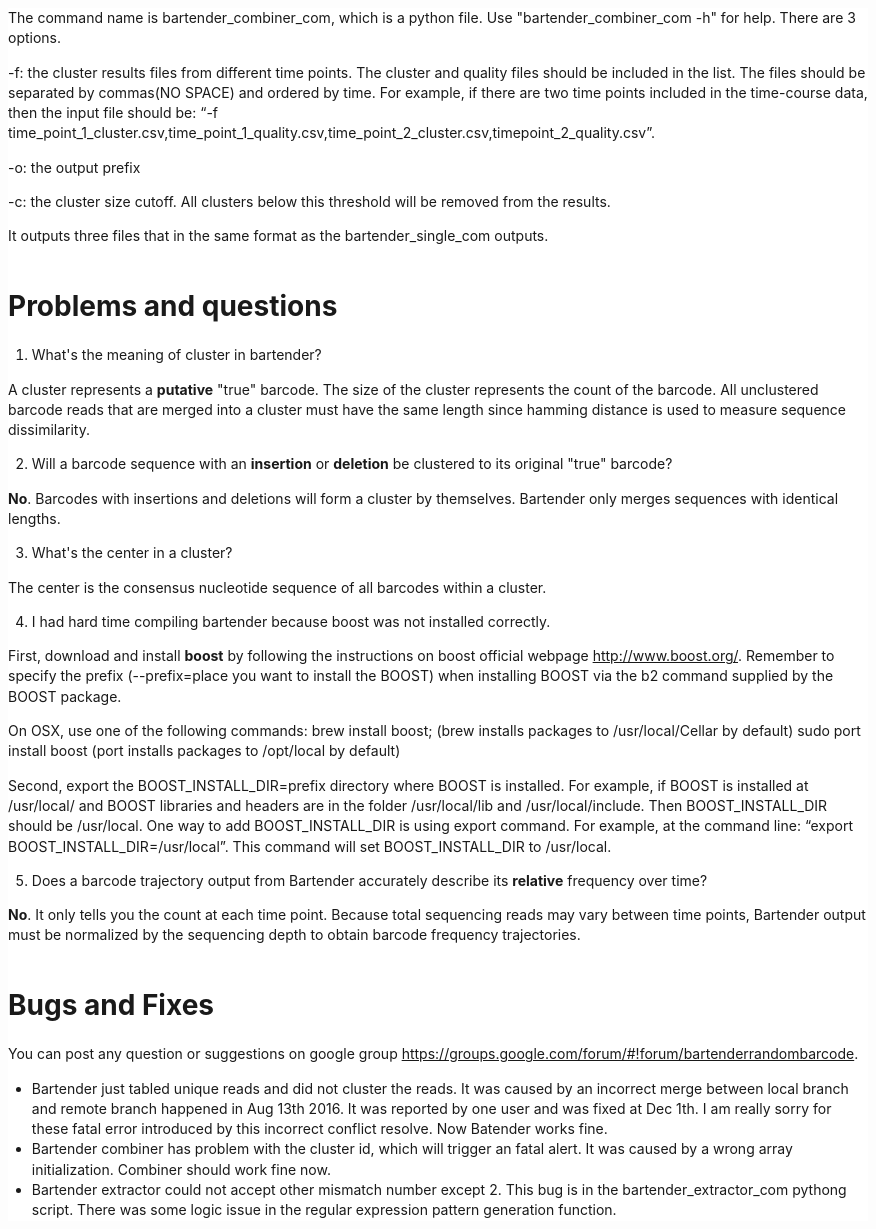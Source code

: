 The command name is bartender_combiner_com, which is a python file. Use "bartender_combiner_com -h" for help. There are 3 options.

-f: the cluster results files from different time points. The cluster and quality files should be included in the list. The files should be separated by commas(NO SPACE) and ordered by time. For example, if there are two time points included in the time-course data, then the input file should be: “-f time_point_1_cluster.csv,time_point_1_quality.csv,time_point_2_cluster.csv,timepoint_2_quality.csv”. 

-o: the output prefix

-c: the cluster size cutoff. All clusters below this threshold will be removed from the results. 

It outputs three files that in the same format as the bartender_single_com outputs.

# Problems and questions

1. What's the meaning of cluster in bartender?

A cluster represents a **putative** "true" barcode. The size of the cluster represents the count of the barcode. All unclustered barcode reads that are merged into a cluster must have the same length since hamming distance is used to measure sequence dissimilarity. 

2. Will a barcode sequence with an **insertion** or **deletion** be clustered to its original "true" barcode?

**No**. Barcodes with insertions and deletions will form a cluster by themselves. Bartender only merges sequences with identical lengths.

3. What's the center in a cluster?

The center is the consensus nucleotide sequence of all barcodes within a cluster.

4. I had hard time compiling bartender because boost was not installed correctly.

First, download and install **boost** by following the instructions on boost official webpage http://www.boost.org/. Remember to specify the prefix (--prefix=place you want to install the BOOST) when installing BOOST via the b2 command supplied by the BOOST package. 

On OSX, use one of the following commands: 
brew install boost; (brew installs packages to /usr/local/Cellar by default)
sudo port install boost (port installs packages to /opt/local by default)

Second, export the BOOST_INSTALL_DIR=prefix directory where BOOST is installed. For example, if BOOST is installed at /usr/local/ and BOOST libraries and headers are in the folder /usr/local/lib and /usr/local/include. Then BOOST_INSTALL_DIR should be /usr/local. One way to add BOOST_INSTALL_DIR is using export command. For example, at the command line: “export BOOST_INSTALL_DIR=/usr/local”. This command will set BOOST_INSTALL_DIR to /usr/local.

5. Does a barcode trajectory output from Bartender accurately describe its **relative** frequency over time? 

**No**. It only tells you the count at each time point. Because total sequencing reads may vary between time points, Bartender output must be normalized by the sequencing depth to obtain barcode frequency trajectories. 


# Bugs and Fixes
You can post any question or suggestions on google group https://groups.google.com/forum/#!forum/bartenderrandombarcode.
* Bartender just tabled unique reads and did not cluster the reads.
It was caused by an incorrect merge between local branch and remote branch happened in Aug 13th 2016. It was reported by one user and was fixed at Dec 1th. I am really sorry for these fatal error introduced by this incorrect conflict resolve. Now Batender works fine.
* Bartender combiner has problem with the cluster id, which will trigger an fatal alert.
It was caused by a wrong array initialization. Combiner should work fine now.
* Bartender extractor could not accept other mismatch number except 2. This bug is in the bartender_extractor_com pythong script. There was some logic issue in the regular expression pattern generation function.